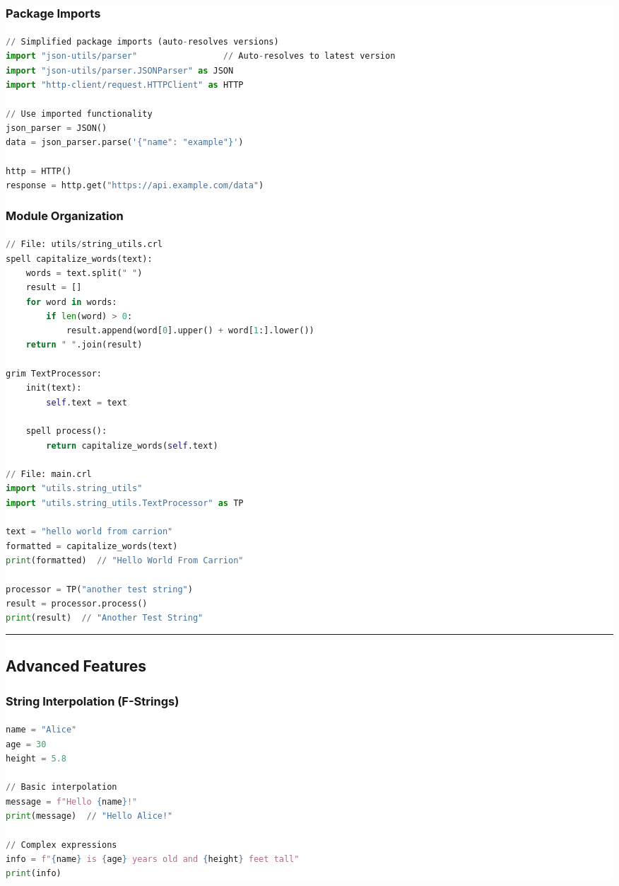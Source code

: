 ### Package Imports
```python
// Simplified package imports (auto-resolves versions)
import "json-utils/parser"                 // Auto-resolves to latest version
import "json-utils/parser.JSONParser" as JSON
import "http-client/request.HTTPClient" as HTTP

// Use imported functionality
json_parser = JSON()
data = json_parser.parse('{"name": "example"}')

http = HTTP()
response = http.get("https://api.example.com/data")
```

### Module Organization
```python
// File: utils/string_utils.crl
spell capitalize_words(text):
    words = text.split(" ")
    result = []
    for word in words:
        if len(word) > 0:
            result.append(word[0].upper() + word[1:].lower())
    return " ".join(result)

grim TextProcessor:
    init(text):
        self.text = text
    
    spell process():
        return capitalize_words(self.text)

// File: main.crl
import "utils.string_utils"
import "utils.string_utils.TextProcessor" as TP

text = "hello world from carrion"
formatted = capitalize_words(text)
print(formatted)  // "Hello World From Carrion"

processor = TP("another test string")
result = processor.process()
print(result)  // "Another Test String"
```

---

## Advanced Features

### String Interpolation (F-Strings)
```python
name = "Alice"
age = 30
height = 5.8

// Basic interpolation
message = f"Hello {name}!"
print(message)  // "Hello Alice!"

// Complex expressions
info = f"{name} is {age} years old and {height} feet tall"
print(info)
```